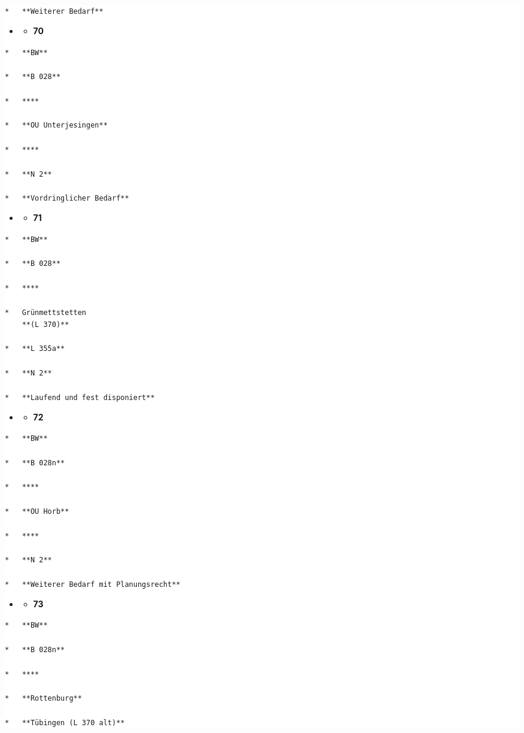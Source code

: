     *   **Weiterer Bedarf**


*    *   **70**

    *   **BW**

    *   **B 028**

    *   ****

    *   **OU Unterjesingen**

    *   ****

    *   **N 2**

    *   **Vordringlicher Bedarf**


*    *   **71**

    *   **BW**

    *   **B 028**

    *   ****

    *   Grünmettstetten
        **(L 370)**

    *   **L 355a**

    *   **N 2**

    *   **Laufend und fest disponiert**


*    *   **72**

    *   **BW**

    *   **B 028n**

    *   ****

    *   **OU Horb**

    *   ****

    *   **N 2**

    *   **Weiterer Bedarf mit Planungsrecht**


*    *   **73**

    *   **BW**

    *   **B 028n**

    *   ****

    *   **Rottenburg**

    *   **Tübingen (L 370 alt)**
